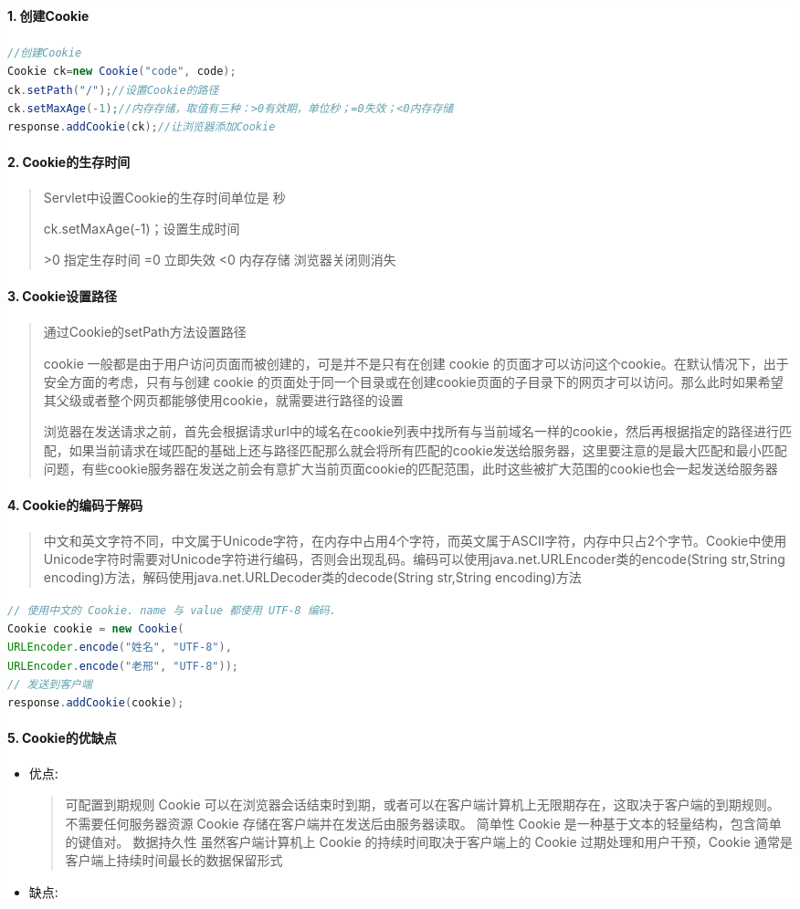 #### 1. 创建Cookie

```java
//创建Cookie
Cookie ck=new Cookie("code", code);
ck.setPath("/");//设置Cookie的路径
ck.setMaxAge(-1);//内存存储，取值有三种：>0有效期，单位秒；=0失效；<0内存存储
response.addCookie(ck);//让浏览器添加Cookie
```

#### 2. Cookie的生存时间

> Servlet中设置Cookie的生存时间单位是 秒
>
> ck.setMaxAge(-1)；设置生成时间
>
> \>0 指定生存时间
> =0 立即失效
> <0 内存存储 浏览器关闭则消失

#### 3. Cookie设置路径

> 通过Cookie的setPath方法设置路径
>
> cookie 一般都是由于用户访问页面而被创建的，可是并不是只有在创建 cookie 的页面才可以访问这个cookie。在默认情况下，出于安全方面的考虑，只有与创建 cookie 的页面处于同一个目录或在创建cookie页面的子目录下的网页才可以访问。那么此时如果希望其父级或者整个网页都能够使用cookie，就需要进行路径的设置
>
> 浏览器在发送请求之前，首先会根据请求url中的域名在cookie列表中找所有与当前域名一样的cookie，然后再根据指定的路径进行匹配，如果当前请求在域匹配的基础上还与路径匹配那么就会将所有匹配的cookie发送给服务器，这里要注意的是最大匹配和最小匹配问题，有些cookie服务器在发送之前会有意扩大当前页面cookie的匹配范围，此时这些被扩大范围的cookie也会一起发送给服务器

#### 4. Cookie的编码于解码

> 中文和英文字符不同，中文属于Unicode字符，在内存中占用4个字符，而英文属于ASCII字符，内存中只占2个字节。Cookie中使用Unicode字符时需要对Unicode字符进行编码，否则会出现乱码。编码可以使用java.net.URLEncoder类的encode(String str,String encoding)方法，解码使用java.net.URLDecoder类的decode(String str,String encoding)方法

```java
// 使用中文的 Cookie. name 与 value 都使用 UTF-8 编码. 
Cookie cookie = new Cookie(
URLEncoder.encode("姓名", "UTF-8"), 
URLEncoder.encode("老邢", "UTF-8"));
// 发送到客户端   
response.addCookie(cookie);
```

#### 5. Cookie的优缺点

- 优点:

  > 可配置到期规则 Cookie 可以在浏览器会话结束时到期，或者可以在客户端计算机上无限期存在，这取决于客户端的到期规则。
  > 不需要任何服务器资源 Cookie 存储在客户端并在发送后由服务器读取。
  > 简单性 Cookie 是一种基于文本的轻量结构，包含简单的键值对。
  > 数据持久性 虽然客户端计算机上 Cookie 的持续时间取决于客户端上的 Cookie 过期处理和用户干预，Cookie 通常是客户端上持续时间最长的数据保留形式

- 缺点:
